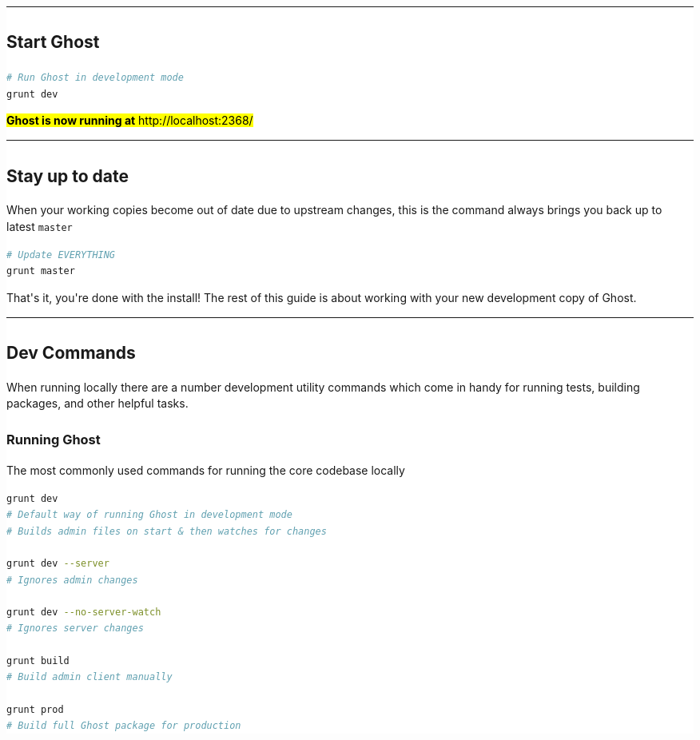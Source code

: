 
---


## Start Ghost

```bash
# Run Ghost in development mode
grunt dev
```

<mark><strong>Ghost is now running at</strong> http://localhost:2368/</mark>


---


## Stay up to date

When your working copies become out of date due to upstream changes, this is the command always brings you back up to latest `master`

```bash
# Update EVERYTHING
grunt master
```

That's it, you're done with the install! The rest of this guide is about working with your new development copy of Ghost.

---


## Dev Commands

When running locally there are a number development utility commands which come in handy for running tests, building packages, and other helpful tasks.

### Running Ghost

The most commonly used commands for running the core codebase locally

```bash
grunt dev
# Default way of running Ghost in development mode
# Builds admin files on start & then watches for changes

grunt dev --server
# Ignores admin changes

grunt dev --no-server-watch
# Ignores server changes

grunt build
# Build admin client manually

grunt prod
# Build full Ghost package for production
```
